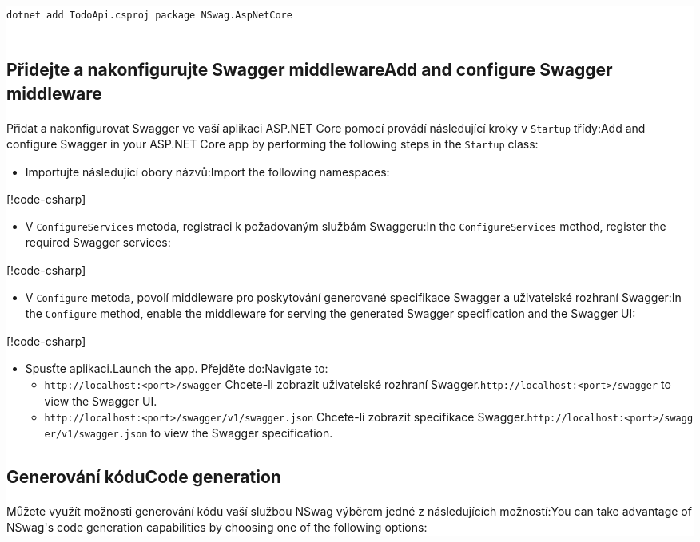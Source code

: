 ```console
dotnet add TodoApi.csproj package NSwag.AspNetCore
```

---

## <a name="add-and-configure-swagger-middleware"></a><span data-ttu-id="0d02d-138">Přidejte a nakonfigurujte Swagger middleware</span><span class="sxs-lookup"><span data-stu-id="0d02d-138">Add and configure Swagger middleware</span></span>

 <span data-ttu-id="0d02d-139">Přidat a nakonfigurovat Swagger ve vaší aplikaci ASP.NET Core pomocí provádí následující kroky v `Startup` třídy:</span><span class="sxs-lookup"><span data-stu-id="0d02d-139">Add and configure Swagger in your ASP.NET Core app by performing the following steps in the `Startup` class:</span></span>

* <span data-ttu-id="0d02d-140">Importujte následující obory názvů:</span><span class="sxs-lookup"><span data-stu-id="0d02d-140">Import the following namespaces:</span></span>

[!code-csharp[](../tutorials/web-api-help-pages-using-swagger/samples/2.0/TodoApi.NSwag/Startup.cs?name=snippet_StartupConfigureImports)]

* <span data-ttu-id="0d02d-141">V `ConfigureServices` metoda, registraci k požadovaným službám Swaggeru:</span><span class="sxs-lookup"><span data-stu-id="0d02d-141">In the `ConfigureServices` method, register the required Swagger services:</span></span>

[!code-csharp[](../tutorials/web-api-help-pages-using-swagger/samples/2.0/TodoApi.NSwag/Startup.cs?name=snippet_ConfigureServices&highlight=8)]

 * <span data-ttu-id="0d02d-142">V `Configure` metoda, povolí middleware pro poskytování generované specifikace Swagger a uživatelské rozhraní Swagger:</span><span class="sxs-lookup"><span data-stu-id="0d02d-142">In the `Configure` method, enable the middleware for serving the generated Swagger specification and the Swagger UI:</span></span>

[!code-csharp[](../tutorials/web-api-help-pages-using-swagger/samples/2.0/TodoApi.NSwag/Startup.cs?name=snippet_Configure&highlight=6-7)]

 * <span data-ttu-id="0d02d-143">Spusťte aplikaci.</span><span class="sxs-lookup"><span data-stu-id="0d02d-143">Launch the app.</span></span> <span data-ttu-id="0d02d-144">Přejděte do:</span><span class="sxs-lookup"><span data-stu-id="0d02d-144">Navigate to:</span></span>
   * <span data-ttu-id="0d02d-145">`http://localhost:<port>/swagger` Chcete-li zobrazit uživatelské rozhraní Swagger.</span><span class="sxs-lookup"><span data-stu-id="0d02d-145">`http://localhost:<port>/swagger` to view the Swagger UI.</span></span>
   * <span data-ttu-id="0d02d-146">`http://localhost:<port>/swagger/v1/swagger.json` Chcete-li zobrazit specifikace Swagger.</span><span class="sxs-lookup"><span data-stu-id="0d02d-146">`http://localhost:<port>/swagger/v1/swagger.json` to view the Swagger specification.</span></span>

## <a name="code-generation"></a><span data-ttu-id="0d02d-147">Generování kódu</span><span class="sxs-lookup"><span data-stu-id="0d02d-147">Code generation</span></span>

<span data-ttu-id="0d02d-148">Můžete využít možnosti generování kódu vaší službou NSwag výběrem jedné z následujících možností:</span><span class="sxs-lookup"><span data-stu-id="0d02d-148">You can take advantage of NSwag's code generation capabilities by choosing one of the following options:</span></span>
